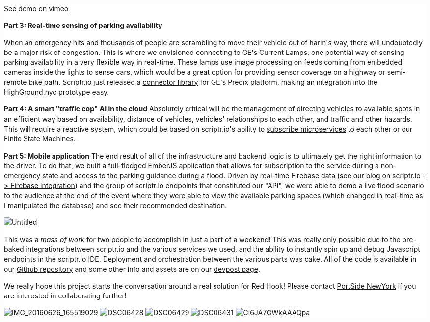 See [demo on vimeo](https://vimeo.com/172903901)

<b>Part 3: Real-time sensing of parking availability</b>

When an emergency hits and thousands of people are scrambling to move their vehicle out of harm's way, there will undoubtedly be a major risk of congestion. This is where we envisioned connecting to GE's Current Lamps, one potential way of sensing parking availability in a very flexible way in real-time. These lamps use image processing on feeds coming from embedded cameras inside the lights to sense cars, which would be a great option for providing sensor coverage on a highway or semi-remote bike path. Scriptr.io just released a <a href="https://blog.scriptr.io/implement-smart-cities-applications/">connector library</a> for GE's Predix platform, making an integration into the HighGround.nyc prototype easy.

<b>Part 4: A smart "traffic cop" AI in the cloud</b>
Absolutely critical will be the management of directing vehicles to available spots in an efficient way based on availability, distance of vehicles, vehicles' relationships to each other, and traffic and other hazards. This will require a reactive system, which could be based on scriptr.io's ability to <a href="https://blog.scriptr.io/january-2016-updates/">subscribe microservices</a> to each other or our <a href="https://blog.scriptr.io/using-finite-state-machines-to-build-iot-applications/">Finite State Machines</a>.

<b>Part 5: Mobile application</b>
The end result of all of the infrastructure and backend logic is to ultimately get the right information to the driver. To do that, we built a full-fledged EmberJS application that allows for subscription to the service during a non-emergency state and access to the parking guidance during a flood. Driven by real-time Firebase data (see our blog on s<a href="https://blog.scriptr.io/connect-to-firebase-real-time-storage-from-scriptr/">criptr.io -&gt; Firebase integration</a>) and the group of scriptr.io endpoints that constituted our "API", we were able to demo a live flood scenario to the audience at the end of the event where they were able to view the available parking spaces (which changed in real-time as I manipulated the database) and see their recommended destination.

<img class="aligncenter size-full wp-image-2567" src="https://blog.scriptr.io/wp-content/uploads/2016/06/Untitled.jpg" alt="Untitled" width="796" height="419" />

This was a <i>mass of work</i> for two people to accomplish in just a part of a weekend! This was really only possible due to the pre-baked integrations between scriptr.io and the various services we used, and the ability to instantly spin up and debug Javascript endpoints in the scriptr.io IDE. Deployment and orchestration between the various parts was cake. All of the code is available in our <a href="https://github.com/edborden/HighGround">Github repository</a> and some other info and assets are on our <a href="http://devpost.com/software/highground-nyc">devpost page</a>.

We really hope this project starts the conversation around a real solution for Red Hook! Please contact <a href="mailto:portsidenewyork@gmail.com">PortSide NewYork</a> if you are interested in collaborating further!

<img class="aligncenter size-large wp-image-2574" src="https://blog.scriptr.io/wp-content/uploads/2016/06/IMG_20160626_165519029-1024x576.jpg" alt="IMG_20160626_165519029" width="772" height="434" />

<img class="aligncenter size-large wp-image-2575" src="https://blog.scriptr.io/wp-content/uploads/2016/06/DSC06428-1024x683.jpg" alt="DSC06428" width="772" height="515" />

<img class="aligncenter size-large wp-image-2576" src="https://blog.scriptr.io/wp-content/uploads/2016/06/DSC06429-1024x683.jpg" alt="DSC06429" width="772" height="515" />

<img class="aligncenter size-large wp-image-2577" src="https://blog.scriptr.io/wp-content/uploads/2016/06/DSC06431-1024x683.jpg" alt="DSC06431" width="772" height="515" />

<img class="aligncenter size-large wp-image-2570" src="https://blog.scriptr.io/wp-content/uploads/2016/06/Cl6JA7GWkAAAQpa-887x1024.jpg" alt="Cl6JA7GWkAAAQpa" width="772" height="891" />
